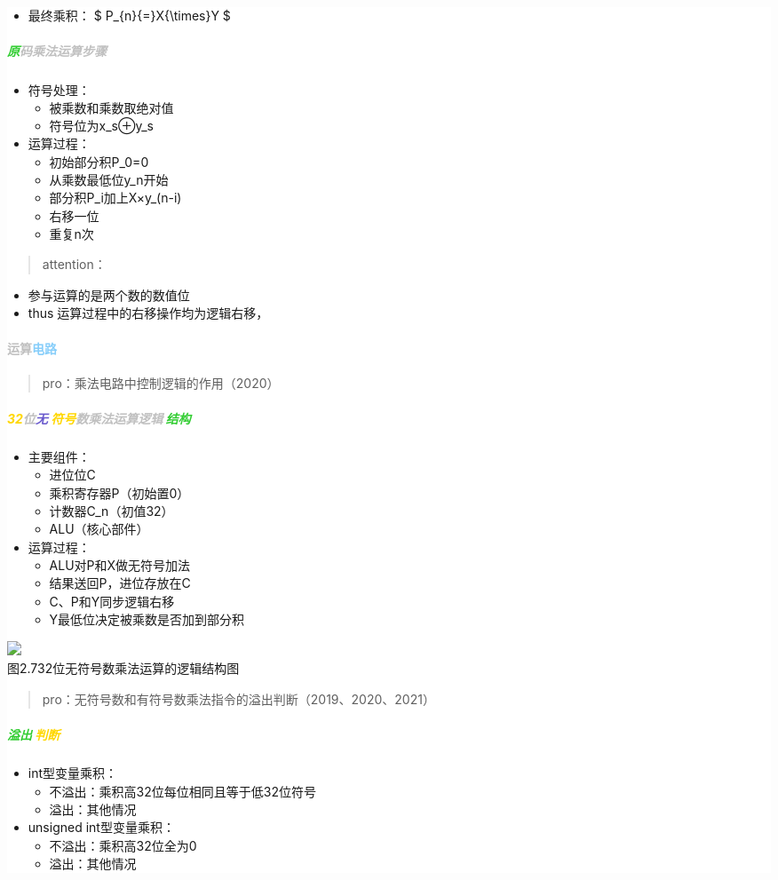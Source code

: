 - 最终乘积：
$
P_{n}{=}X{\times}Y
$  

#####  <span style="color: silver;"> <span style="color: LimeGreen;">原</span>码乘法运算步骤
- 符号处理：
  - 被乘数和乘数取绝对值
  - 符号位为x_s⊕y_s
- 运算过程：
  - 初始部分积P_0=0
  - 从乘数最低位y_n开始
  - 部分积P_i加上X×y_(n-i)
  - 右移一位
  - 重复n次

>attention： 

- 参与运算的是两个数的数值位
- thus 运算过程中的右移操作均为逻辑右移，  

####  <span style="color: silver;">运算<span style="color: LightSkyBlue;">电路  

>pro：乘法电路中控制逻辑的作用（2020）  

#####  <span style="color: silver;"> <span style="color: Gold;">32</span>位<span style="color: SlateBlue;">无</span> <span style="color: Gold;">符号</span>数乘法运算逻辑 <span style="color: LimeGreen;">结构</span>
- 主要组件：
  - 进位位C
  - 乘积寄存器P（初始置0）
  - 计数器C_n（初值32）
  - ALU（核心部件）
- 运算过程：
  - ALU对P和X做无符号加法
  - 结果送回P，进位存放在C
  - C、P和Y同步逻辑右移
  - Y最低位决定被乘数是否加到部分积

![](https://cdn-mineru.openxlab.org.cn/model-mineru/prod/8b2f2efb8fb8e06dba5d1e1515aadb7d8ddaed5027b92202ab8b99fb2db85ef1.jpg)  
图2.732位无符号数乘法运算的逻辑结构图  

>pro：无符号数和有符号数乘法指令的溢出判断（2019、2020、2021）  

#####  <span style="color: silver;"> <span style="color: LimeGreen;">溢出</span> <span style="color: Gold;">判断</span>
- int型变量乘积：
  - 不溢出：乘积高32位每位相同且等于低32位符号
  - 溢出：其他情况
- unsigned int型变量乘积：
  - 不溢出：乘积高32位全为0
  - 溢出：其他情况
</ul>
